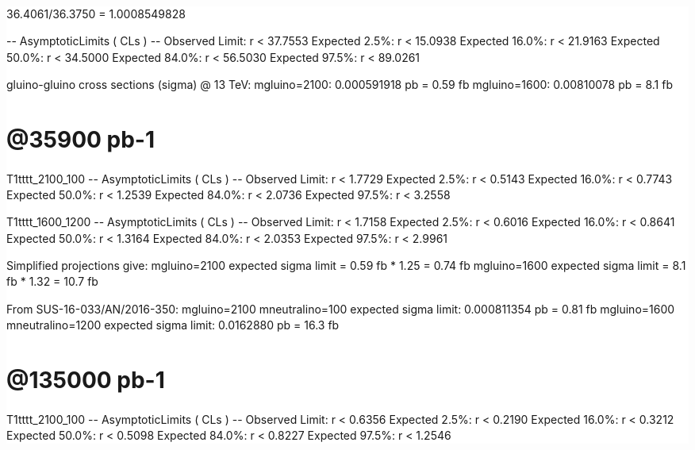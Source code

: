 36.4061/36.3750 = 1.0008549828

 -- AsymptoticLimits ( CLs ) --
Observed Limit: r < 37.7553
Expected  2.5%: r < 15.0938
Expected 16.0%: r < 21.9163
Expected 50.0%: r < 34.5000
Expected 84.0%: r < 56.5030
Expected 97.5%: r < 89.0261





gluino-gluino cross sections (sigma) @ 13 TeV:
	mgluino=2100: 0.000591918 pb = 0.59 fb
	mgluino=1600:  0.00810078 pb = 8.1 fb

@35900 pb-1
===========
T1tttt_2100_100
 -- AsymptoticLimits ( CLs ) --
Observed Limit: r < 1.7729
Expected  2.5%: r < 0.5143
Expected 16.0%: r < 0.7743
Expected 50.0%: r < 1.2539
Expected 84.0%: r < 2.0736
Expected 97.5%: r < 3.2558

T1tttt_1600_1200
 -- AsymptoticLimits ( CLs ) --
Observed Limit: r < 1.7158
Expected  2.5%: r < 0.6016
Expected 16.0%: r < 0.8641
Expected 50.0%: r < 1.3164
Expected 84.0%: r < 2.0353
Expected 97.5%: r < 2.9961

Simplified projections give:
	mgluino=2100 expected sigma limit = 0.59 fb * 1.25 = 0.74 fb
	mgluino=1600 expected sigma limit = 8.1 fb * 1.32 = 10.7 fb

From SUS-16-033/AN/2016-350:
	mgluino=2100 mneutralino=100  expected sigma limit: 0.000811354 pb = 0.81 fb
	mgluino=1600 mneutralino=1200 expected sigma limit: 0.0162880 pb = 16.3 fb


@135000 pb-1
============
T1tttt_2100_100
 -- AsymptoticLimits ( CLs ) --
Observed Limit: r < 0.6356
Expected  2.5%: r < 0.2190
Expected 16.0%: r < 0.3212
Expected 50.0%: r < 0.5098
Expected 84.0%: r < 0.8227
Expected 97.5%: r < 1.2546
